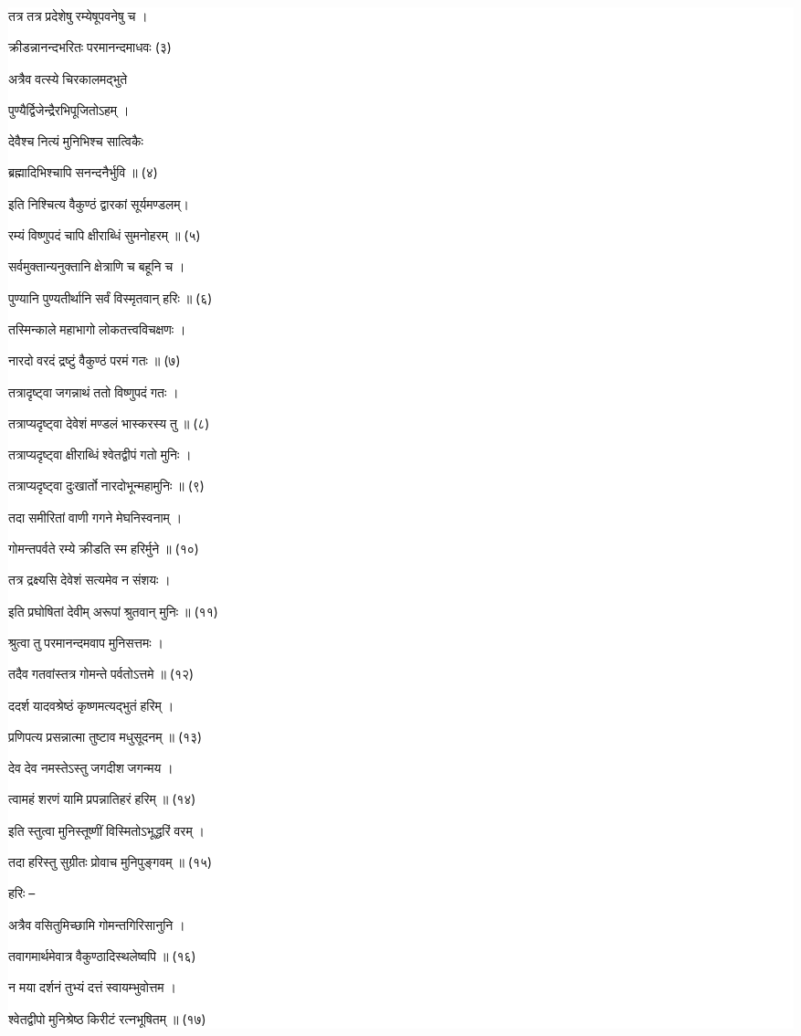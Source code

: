 तत्र तत्र प्रदेशेषु रम्येषूपवनेषु च ।

क्रीडन्नानन्दभरितः परमानन्दमाधवः (३)

अत्रैव वत्स्ये चिरकालमद्भुते

पुण्यैर्द्विजेन्द्रैरभिपूजितोऽहम् ।

देवैश्च नित्यं मुनिभिश्च सात्विकैः

ब्रह्मादिभिश्चापि सनन्दनैर्भुवि ॥ (४)

इति निश्चित्य वैकुण्ठं द्वारकां सूर्यमण्डलम्।

रम्यं विष्णुपदं चापि क्षीराब्धिं सुमनोहरम् ॥ (५)

सर्वमुक्तान्यनुक्तानि क्षेत्राणि च बहूनि च ।

पुण्यानि पुण्यतीर्थानि सर्वं विस्मृतवान् हरिः ॥ (६)

तस्मिन्काले महाभागो लोकतत्त्वविचक्षणः ।

नारदो वरदं द्रष्टुं वैकुण्ठं परमं गतः ॥ (७)

तत्रादृष्ट्वा जगन्नाथं ततो विष्णुपदं गतः ।

तत्राप्यदृष्ट्वा देवेशं मण्डलं भास्करस्य तु ॥ (८)

तत्राप्यदृष्ट्वा क्षीराब्धिं श्वेतद्वीपं गतो मुनिः ।

तत्राप्यदृष्ट्वा दुःखार्तो नारदोभून्महामुनिः ॥ (९)

तदा समीरितां वाणी गगने मेघनिस्वनाम् ।

गोमन्तपर्वते रम्ये क्रीडति स्म हरिर्मुने ॥ (१०)

तत्र द्रक्ष्यसि देवेशं सत्यमेव न संशयः ।

इति प्रघोषितां देवीम् अरूपां श्रुतवान् मुनिः ॥ (११)

श्रुत्वा तु परमानन्दमवाप मुनिसत्तमः ।

तदैव गतवांस्तत्र गोमन्ते पर्वतोऽत्तमे ॥ (१२)

ददर्श यादवश्रेष्ठं कृष्णमत्यद्भुतं हरिम् ।

प्रणिपत्य प्रसन्नात्मा तुष्टाव मधुसूदनम् ॥ (१३)

देव देव नमस्तेऽस्तु जगदीश जगन्मय ।

त्वामहं शरणं यामि प्रपन्नातिहरं हरिम् ॥ (१४)

इति स्तुत्वा मुनिस्तूष्णीं विस्मितोऽभूद्धरिं वरम् ।

तदा हरिस्तु सुग्रीतः प्रोवाच मुनिपुङ्गवम् ॥ (१५)

हरिः –

अत्रैव वसितुमिच्छामि गोमन्तगिरिसानुनि ।

तवागमार्थमेवात्र वैकुण्ठादिस्थलेष्वपि ॥ (१६)

न मया दर्शनं तुभ्यं दत्तं स्वायम्भुवोत्तम ।

श्वेतद्वीपो मुनिश्रेष्ठ किरीटं रत्नभूषितम् ॥ (१७)
